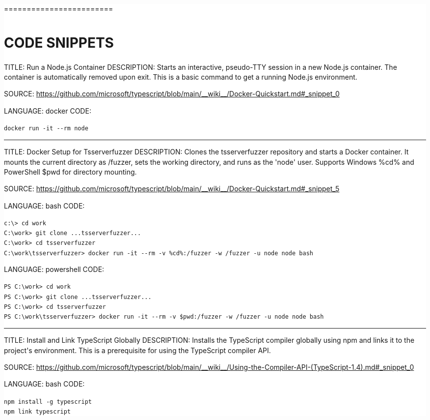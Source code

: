 ========================

CODE SNIPPETS
========================
TITLE: Run a Node.js Container
DESCRIPTION: Starts an interactive, pseudo-TTY session in a new Node.js container. The container is automatically removed upon exit. This is a basic command to get a running Node.js environment.

SOURCE: https://github.com/microsoft/typescript/blob/main/__wiki__/Docker-Quickstart.md#_snippet_0

LANGUAGE: docker
CODE:
```
docker run -it --rm node
```

----------------------------------------

TITLE: Docker Setup for Tsserverfuzzer
DESCRIPTION: Clones the tsserverfuzzer repository and starts a Docker container. It mounts the current directory as /fuzzer, sets the working directory, and runs as the 'node' user. Supports Windows %cd% and PowerShell $pwd for directory mounting.

SOURCE: https://github.com/microsoft/typescript/blob/main/__wiki__/Docker-Quickstart.md#_snippet_5

LANGUAGE: bash
CODE:
```
c:\> cd work
C:\work> git clone ...tsserverfuzzer...
C:\work> cd tsserverfuzzer
C:\work\tsserverfuzzer> docker run -it --rm -v %cd%:/fuzzer -w /fuzzer -u node node bash
```

LANGUAGE: powershell
CODE:
```
PS C:\work> cd work
PS C:\work> git clone ...tsserverfuzzer...
PS C:\work> cd tsserverfuzzer
PS C:\work\tsserverfuzzer> docker run -it --rm -v $pwd:/fuzzer -w /fuzzer -u node node bash
```

----------------------------------------

TITLE: Install and Link TypeScript Globally
DESCRIPTION: Installs the TypeScript compiler globally using npm and links it to the project's environment. This is a prerequisite for using the TypeScript compiler API.

SOURCE: https://github.com/microsoft/typescript/blob/main/__wiki__/Using-the-Compiler-API-(TypeScript-1.4).md#_snippet_0

LANGUAGE: bash
CODE:
```
npm install -g typescript
npm link typescript
```
